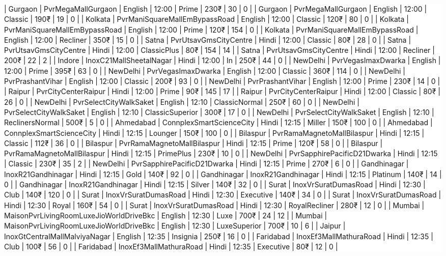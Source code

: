 | Gurgaon      | PvrMegaMallGurgaon                        | English  | 12:00 | Prime                   |  230₹ |       30 |      0 |
| Gurgaon      | PvrMegaMallGurgaon                        | English  | 12:00 | Classic                 |  190₹ |       19 |      0 |
| Kolkata      | PvrManiSquareMallEmBypassRoad             | English  | 12:00 | Classic                 |  120₹ |       80 |      0 |
| Kolkata      | PvrManiSquareMallEmBypassRoad             | English  | 12:00 | Prime                   |  120₹ |      154 |      0 |
| Kolkata      | PvrManiSquareMallEmBypassRoad             | English  | 12:00 | Recliner                |  350₹ |       15 |      0 |
| Satna        | PvrUtsavGmsCityCentre                     | Hindi    | 12:00 | Classic                 |   80₹ |       28 |      0 |
| Satna        | PvrUtsavGmsCityCentre                     | Hindi    | 12:00 | ClassicPlus             |   80₹ |      154 |     14 |
| Satna        | PvrUtsavGmsCityCentre                     | Hindi    | 12:00 | Recliner                |  200₹ |       22 |      2 |
| Indore       | InoxC21MallSheetalNagar                   | Hindi    | 12:00 | In                      |  250₹ |       44 |      0 |
| NewDelhi     | PvrVegasImaxDwarka                        | English  | 12:00 | Prime                   |  395₹ |       63 |      0 |
| NewDelhi     | PvrVegasImaxDwarka                        | English  | 12:00 | Classic                 |  360₹ |      114 |      0 |
| NewDelhi     | PvrPrashantVihar                          | English  | 12:00 | Classic                 |  200₹ |       93 |      0 |
| NewDelhi     | PvrPrashantVihar                          | English  | 12:00 | Prime                   |  230₹ |       14 |      0 |
| Raipur       | PvrCityCenterRaipur                       | Hindi    | 12:00 | Prime                   |   90₹ |      145 |     17 |
| Raipur       | PvrCityCenterRaipur                       | Hindi    | 12:00 | Classic                 |   80₹ |       26 |      0 |
| NewDelhi     | PvrSelectCityWalkSaket                    | English  | 12:10 | ClassicNormal           |  250₹ |       60 |      0 |
| NewDelhi     | PvrSelectCityWalkSaket                    | English  | 12:10 | ClassicSuperior         |  300₹ |       17 |      0 |
| NewDelhi     | PvrSelectCityWalkSaket                    | English  | 12:10 | ReclinersNormal         |  500₹ |        5 |      0 |
| Ahmedabad    | ConnplexSmartScienceCity                  | Hindi    | 12:15 | Miller                  |  150₹ |      100 |      0 |
| Ahmedabad    | ConnplexSmartScienceCity                  | Hindi    | 12:15 | Lounger                 |  150₹ |      100 |      0 |
| Bilaspur     | PvrRamaMagnetoMallBilaspur                | Hindi    | 12:15 | Classic                 |  112₹ |       36 |      0 |
| Bilaspur     | PvrRamaMagnetoMallBilaspur                | Hindi    | 12:15 | Prime                   |  120₹ |       58 |      0 |
| Bilaspur     | PvrRamaMagnetoMallBilaspur                | Hindi    | 12:15 | PrimePlus               |  230₹ |       10 |      0 |
| NewDelhi     | PvrSapphirePacificD21Dwarka               | Hindi    | 12:15 | Classic                 |  230₹ |       35 |      2 |
| NewDelhi     | PvrSapphirePacificD21Dwarka               | Hindi    | 12:15 | Prime                   |  270₹ |        6 |      0 |
| Gandhinagar  | InoxR21Gandhinagar                        | Hindi    | 12:15 | Gold                    |  140₹ |       92 |      0 |
| Gandhinagar  | InoxR21Gandhinagar                        | Hindi    | 12:15 | Platinum                |  140₹ |       14 |      0 |
| Gandhinagar  | InoxR21Gandhinagar                        | Hindi    | 12:15 | Silver                  |  140₹ |       32 |      0 |
| Surat        | InoxVrSuratDumasRoad                      | Hindi    | 12:30 | Club                    |  140₹ |      120 |      0 |
| Surat        | InoxVrSuratDumasRoad                      | Hindi    | 12:30 | Executive               |  140₹ |       34 |      0 |
| Surat        | InoxVrSuratDumasRoad                      | Hindi    | 12:30 | Royal                   |  160₹ |       54 |      0 |
| Surat        | InoxVrSuratDumasRoad                      | Hindi    | 12:30 | RoyalRecliner           |  280₹ |       12 |      0 |
| Mumbai       | MaisonPvrLivingRoomLuxeJioWorldDriveBkc   | English  | 12:30 | Luxe                    |  700₹ |       24 |     12 |
| Mumbai       | MaisonPvrLivingRoomLuxeJioWorldDriveBkc   | English  | 12:30 | LuxeSuperior            |  700₹ |       10 |      6 |
| Jaipur       | InoxGtCentralMallMalviyaNagar             | English  | 12:35 | Insignia                |  250₹ |       16 |      0 |
| Faridabad    | InoxEf3MallMathuraRoad                    | Hindi    | 12:35 | Club                    |  100₹ |       56 |      0 |
| Faridabad    | InoxEf3MallMathuraRoad                    | Hindi    | 12:35 | Executive               |   80₹ |       12 |      0 |